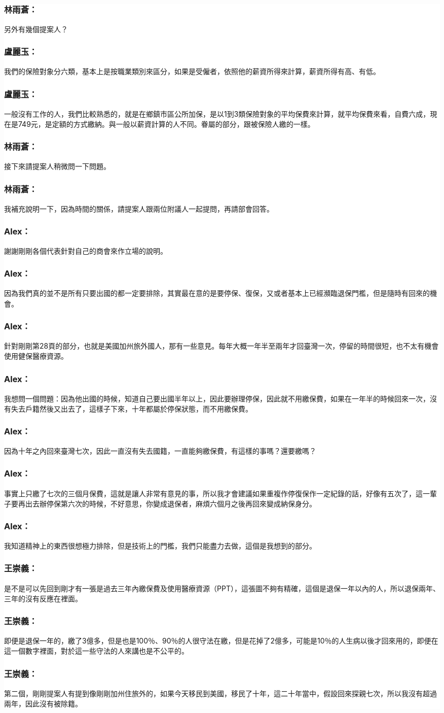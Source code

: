 ### 林雨蒼：
另外有幾個提案人？

### 盧麗玉：
我們的保險對象分六類，基本上是按職業類別來區分，如果是受僱者，依照他的薪資所得來計算，薪資所得有高、有低。

### 盧麗玉：
一般沒有工作的人，我們比較熟悉的，就是在鄉鎮市區公所加保，是以1到3類保險對象的平均保費來計算，就平均保費來看，自費六成，現在是749元，是定額的方式繳納。與一般以薪資計算的人不同。眷屬的部分，跟被保險人繳的一樣。

### 林雨蒼：
接下來請提案人稍微問一下問題。

### 林雨蒼：
我補充說明一下，因為時間的關係，請提案人跟兩位附議人一起提問，再請部會回答。

### Alex：
謝謝剛剛各個代表針對自己的商會來作立場的說明。

### Alex：
因為我們真的並不是所有只要出國的都一定要排除，其實最在意的是要停保、復保，又或者基本上已經瀕臨退保門檻，但是隨時有回來的機會。

### Alex：
針對剛剛第28頁的部分，也就是美國加州旅外國人，那有一些意見。每年大概一年半至兩年才回臺灣一次，停留的時間很短，也不太有機會使用健保醫療資源。

### Alex：
我想問一個問題：因為他出國的時候，知道自己要出國半年以上，因此要辦理停保，因此就不用繳保費，如果在一年半的時候回來一次，沒有失去戶籍然後又出去了，這樣子下來，十年都屬於停保狀態，而不用繳保費。

### Alex：
因為十年之內回來臺灣七次，因此一直沒有失去國籍，一直能夠繳保費，有這樣的事嗎？還要繳嗎？

### Alex：
事實上只繳了七次的三個月保費，這就是讓人非常有意見的事，所以我才會建議如果重複作停復保作一定紀錄的話，好像有五次了，這一輩子要再出去辦停保第六次的時候，不好意思，你變成退保者，麻煩六個月之後再回來變成納保身分。

### Alex：
我知道精神上的東西很想極力排除，但是技術上的門檻，我們只能盡力去做，這個是我想到的部分。

### 王崇義：
是不是可以先回到剛才有一張是過去三年內繳保費及使用醫療資源（PPT），這張圖不夠有精確，這個是退保一年以內的人，所以退保兩年、三年的沒有反應在裡面。

### 王崇義：
即便是退保一年的，繳了3億多，但是也是100％、90％的人很守法在繳，但是花掉了2億多，可能是10％的人生病以後才回來用的，即便在這一個數字裡面，對於這一些守法的人來講也是不公平的。

### 王崇義：
第二個，剛剛提案人有提到像剛剛加州住旅外的，如果今天移民到美國，移民了十年，這二十年當中，假設回來探親七次，所以我沒有超過兩年，因此沒有被除籍。
